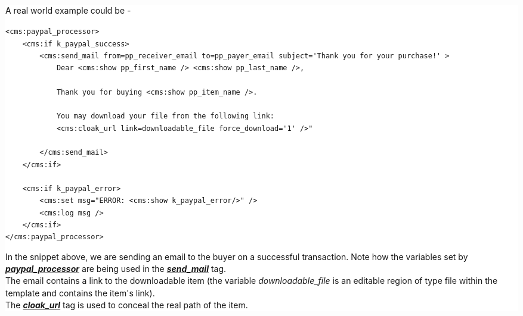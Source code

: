 A real world example could be -

```
<cms:paypal_processor>
    <cms:if k_paypal_success>
        <cms:send_mail from=pp_receiver_email to=pp_payer_email subject='Thank you for your purchase!' >
            Dear <cms:show pp_first_name /> <cms:show pp_last_name />,

            Thank you for buying <cms:show pp_item_name />.

            You may download your file from the following link:
            <cms:cloak_url link=downloadable_file force_download='1' />"

        </cms:send_mail>
    </cms:if>

    <cms:if k_paypal_error>
        <cms:set msg="ERROR: <cms:show k_paypal_error/>" />
        <cms:log msg />
    </cms:if>
</cms:paypal_processor>
```

In the snippet above, we are sending an email to the buyer on a successful transaction. Note how the variables set by [__*paypal\_processor*__](../../tags-reference/paypal_processor.html) are being used in the [__*send\_mail*__](../../tags-reference/send_mail.html) tag.<br/>
The email contains a link to the downloadable item (the variable *downloadable\_file* is an editable region of type file within the template and contains the item's link).<br/>
The [__*cloak\_url*__](../../tags-reference/cloak_url.html) tag is used to conceal the real path of the item.
